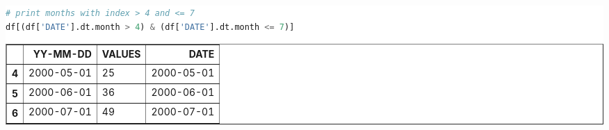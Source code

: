 
```python
# print months with index > 4 and <= 7
df[(df['DATE'].dt.month > 4) & (df['DATE'].dt.month <= 7)]
```




<div>
<style scoped>
    .dataframe tbody tr th:only-of-type {
        vertical-align: middle;
    }

    .dataframe tbody tr th {
        vertical-align: top;
    }

    .dataframe thead th {
        text-align: right;
    }
</style>
<table border="1" class="dataframe">
  <thead>
    <tr style="text-align: right;">
      <th></th>
      <th>YY-MM-DD</th>
      <th>VALUES</th>
      <th>DATE</th>
    </tr>
  </thead>
  <tbody>
    <tr>
      <th>4</th>
      <td>2000-05-01</td>
      <td>25</td>
      <td>2000-05-01</td>
    </tr>
    <tr>
      <th>5</th>
      <td>2000-06-01</td>
      <td>36</td>
      <td>2000-06-01</td>
    </tr>
    <tr>
      <th>6</th>
      <td>2000-07-01</td>
      <td>49</td>
      <td>2000-07-01</td>
    </tr>
  </tbody>
</table>
</div>
